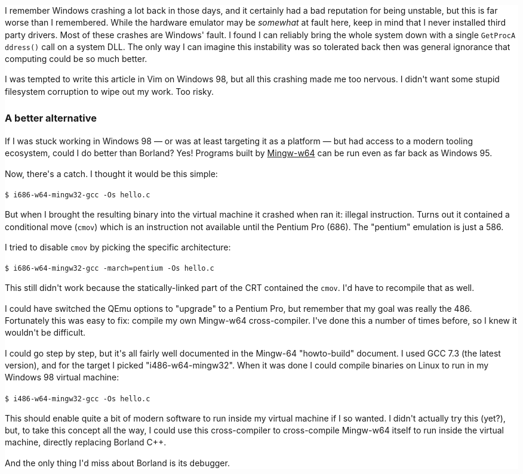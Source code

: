 I remember Windows crashing a lot back in those days, and it certainly
had a bad reputation for being unstable, but this is far worse than I
remembered. While the hardware emulator may be *somewhat* at fault here,
keep in mind that I never installed third party drivers. Most of these
crashes are Windows' fault. I found I can reliably bring the whole
system down with a single `GetProcAddress()` call on a system DLL. The
only way I can imagine this instability was so tolerated back then was
general ignorance that computing could be so much better.

I was tempted to write this article in Vim on Windows 98, but all this
crashing made me too nervous. I didn't want some stupid filesystem
corruption to wipe out my work. Too risky.

### A better alternative

If I was stuck working in Windows 98 — or was at least targeting it as a
platform — but had access to a modern tooling ecosystem, could I do
better than Borland? Yes! Programs built by [Mingw-w64][mingw] can be
run even as far back as Windows 95.

Now, there's a catch. I thought it would be this simple:

    $ i686-w64-mingw32-gcc -Os hello.c

But when I brought the resulting binary into the virtual machine it
crashed when ran it: illegal instruction. Turns out it contained a
conditional move (`cmov`) which is an instruction not available until
the Pentium Pro (686). The "pentium" emulation is just a 586.

I tried to disable `cmov` by picking the specific architecture:

    $ i686-w64-mingw32-gcc -march=pentium -Os hello.c

This still didn't work because the statically-linked part of the CRT
contained the `cmov`. I'd have to recompile that as well.

I could have switched the QEmu options to "upgrade" to a Pentium Pro,
but remember that my goal was really the 486. Fortunately this was easy
to fix: compile my own Mingw-w64 cross-compiler. I've done this a number
of times before, so I knew it wouldn't be difficult.

I could go step by step, but it's all fairly well documented in the
Mingw-64 "howto-build" document. I used GCC 7.3 (the latest version),
and for the target I picked "i486-w64-mingw32". When it was done I could
compile binaries on Linux to run in my Windows 98 virtual machine:

    $ i486-w64-mingw32-gcc -Os hello.c

This should enable quite a bit of modern software to run inside my
virtual machine if I so wanted. I didn't actually try this (yet?),
but, to take this concept all the way, I could use this cross-compiler
to cross-compile Mingw-w64 itself to run inside the virtual machine,
directly replacing Borland C++.

And the only thing I'd miss about Borland is its debugger.


[bitrot]: https://en.wikipedia.org/wiki/Software_rot
[borland]: https://en.wikipedia.org/wiki/Borland_C%2B%2B
[build]: /blog/2017/08/22/
[cgr]: https://msdn.microsoft.com/en-us/library/windows/desktop/aa379942(v=vs.85).aspx
[com]: /blog/2014/12/09/
[dl]: https://archive.org/details/BorlandC5.02
[doskey]: https://en.wikipedia.org/wiki/DOSKEY
[edoskey]: http://paulhoule.com/doskey/
[enchive]: /blog/2017/03/12/
[export]: https://en.wikipedia.org/wiki/Export_of_cryptography_from_the_United_States
[gas]: http://x86asm.net/articles/what-i-dislike-about-gas/
[iso]: https://archive.org/details/win98se_201607
[kvm]: https://www.redhat.com/en/topics/virtualization/what-is-KVM
[make]: /blog/2017/08/20/
[mentor]: /blog/2016/09/02/
[mingw]: https://mingw-w64.org/doku.php
[qemu]: https://www.qemu.org/
[touch]: /blog/2017/04/01/
[vimrc]: https://github.com/skeeto/dotfiles/blob/master/_vimrc
[vs]: /blog/2016/06/13/
[wsl]: /blog/2017/11/30/
